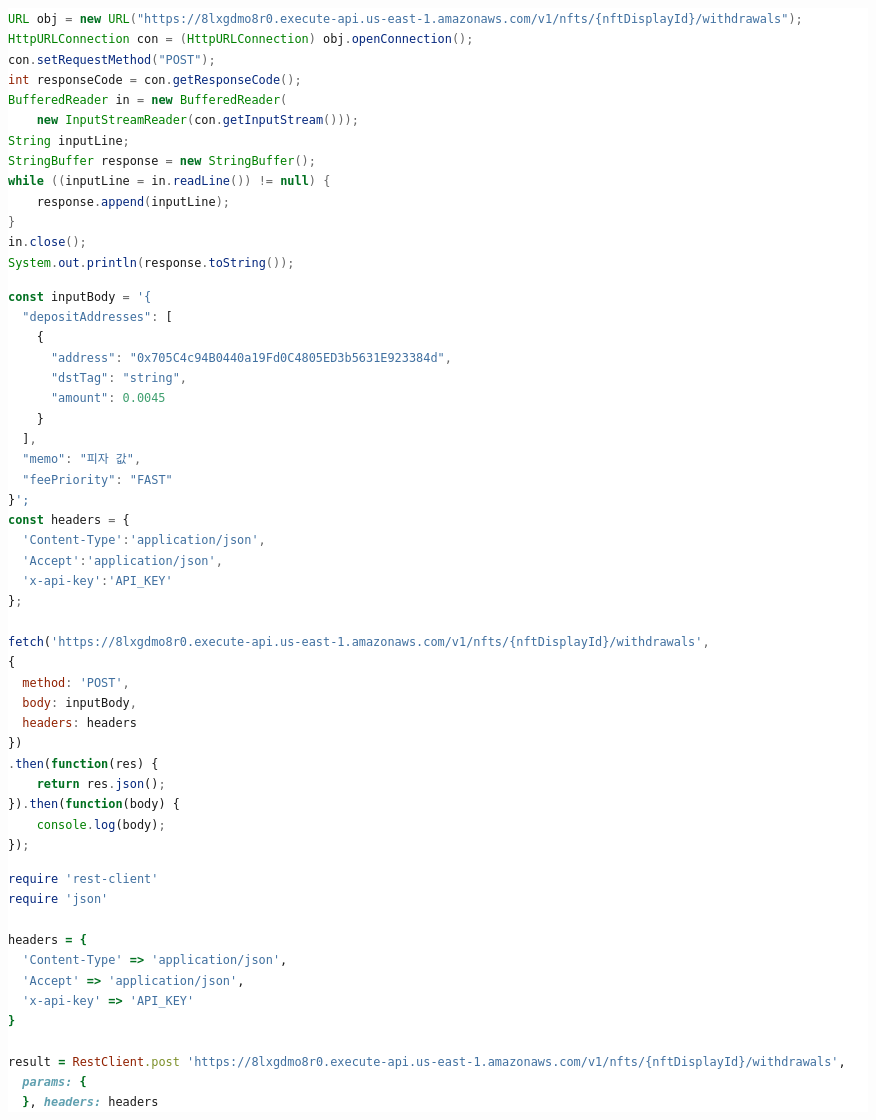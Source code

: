 ```java
URL obj = new URL("https://8lxgdmo8r0.execute-api.us-east-1.amazonaws.com/v1/nfts/{nftDisplayId}/withdrawals");
HttpURLConnection con = (HttpURLConnection) obj.openConnection();
con.setRequestMethod("POST");
int responseCode = con.getResponseCode();
BufferedReader in = new BufferedReader(
    new InputStreamReader(con.getInputStream()));
String inputLine;
StringBuffer response = new StringBuffer();
while ((inputLine = in.readLine()) != null) {
    response.append(inputLine);
}
in.close();
System.out.println(response.toString());

```

```javascript
const inputBody = '{
  "depositAddresses": [
    {
      "address": "0x705C4c94B0440a19Fd0C4805ED3b5631E923384d",
      "dstTag": "string",
      "amount": 0.0045
    }
  ],
  "memo": "피자 값",
  "feePriority": "FAST"
}';
const headers = {
  'Content-Type':'application/json',
  'Accept':'application/json',
  'x-api-key':'API_KEY'
};

fetch('https://8lxgdmo8r0.execute-api.us-east-1.amazonaws.com/v1/nfts/{nftDisplayId}/withdrawals',
{
  method: 'POST',
  body: inputBody,
  headers: headers
})
.then(function(res) {
    return res.json();
}).then(function(body) {
    console.log(body);
});

```

```ruby
require 'rest-client'
require 'json'

headers = {
  'Content-Type' => 'application/json',
  'Accept' => 'application/json',
  'x-api-key' => 'API_KEY'
}

result = RestClient.post 'https://8lxgdmo8r0.execute-api.us-east-1.amazonaws.com/v1/nfts/{nftDisplayId}/withdrawals',
  params: {
  }, headers: headers

```